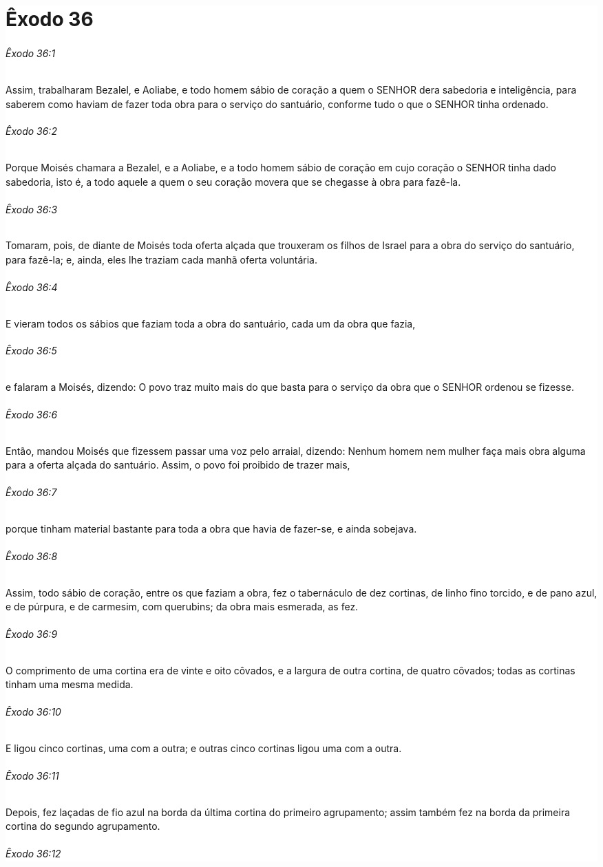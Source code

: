 # Êxodo 36

###### Êxodo 36:1

Assim, trabalharam Bezalel, e Aoliabe, e todo homem sábio de coração a quem o SENHOR dera sabedoria e inteligência, para saberem como haviam de fazer toda obra para o serviço do santuário, conforme tudo o que o SENHOR tinha ordenado.

###### Êxodo 36:2

Porque Moisés chamara a Bezalel, e a Aoliabe, e a todo homem sábio de coração em cujo coração o SENHOR tinha dado sabedoria, isto é, a todo aquele a quem o seu coração movera que se chegasse à obra para fazê-la.

###### Êxodo 36:3

Tomaram, pois, de diante de Moisés toda oferta alçada que trouxeram os filhos de Israel para a obra do serviço do santuário, para fazê-la; e, ainda, eles lhe traziam cada manhã oferta voluntária.

###### Êxodo 36:4

E vieram todos os sábios que faziam toda a obra do santuário, cada um da obra que fazia,

###### Êxodo 36:5

e falaram a Moisés, dizendo: O povo traz muito mais do que basta para o serviço da obra que o SENHOR ordenou se fizesse.

###### Êxodo 36:6

Então, mandou Moisés que fizessem passar uma voz pelo arraial, dizendo: Nenhum homem nem mulher faça mais obra alguma para a oferta alçada do santuário. Assim, o povo foi proibido de trazer mais,

###### Êxodo 36:7

porque tinham material bastante para toda a obra que havia de fazer-se, e ainda sobejava.

###### Êxodo 36:8

Assim, todo sábio de coração, entre os que faziam a obra, fez o tabernáculo de dez cortinas, de linho fino torcido, e de pano azul, e de púrpura, e de carmesim, com querubins; da obra mais esmerada, as fez.

###### Êxodo 36:9

O comprimento de uma cortina era de vinte e oito côvados, e a largura de outra cortina, de quatro côvados; todas as cortinas tinham uma mesma medida.

###### Êxodo 36:10

E ligou cinco cortinas, uma com a outra; e outras cinco cortinas ligou uma com a outra.

###### Êxodo 36:11

Depois, fez laçadas de fio azul na borda da última cortina do primeiro agrupamento; assim também fez na borda da primeira cortina do segundo agrupamento.

###### Êxodo 36:12
